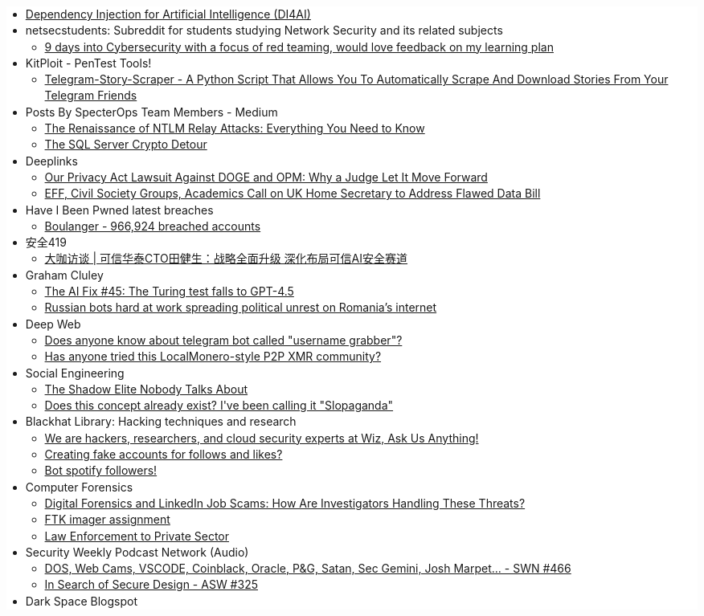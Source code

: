  - [Dependency Injection for Artificial Intelligence (DI4AI)](https://www.reddit.com/r/netsec/comments/1juapjx/dependency_injection_for_artificial_intelligence/)
- netsecstudents: Subreddit for students studying Network Security and its related subjects
  - [9 days into Cybersecurity with a focus of red teaming, would love feedback on my learning plan](https://www.reddit.com/r/netsecstudents/comments/1jua0gi/9_days_into_cybersecurity_with_a_focus_of_red/)
- KitPloit - PenTest Tools!
  - [Telegram-Story-Scraper - A Python Script That Allows You To Automatically Scrape And Download Stories From Your Telegram Friends](http://www.kitploit.com/2025/04/telegram-story-scraper-python-script.html)
- Posts By SpecterOps Team Members - Medium
  - [The Renaissance of NTLM Relay Attacks: Everything You Need to Know](https://posts.specterops.io/the-renaissance-of-ntlm-relay-attacks-everything-you-need-to-know-abfc3677c34e?source=rss----f05f8696e3cc---4)
  - [The SQL Server Crypto Detour](https://posts.specterops.io/the-sql-server-crypto-detour-5ff9ac7033de?source=rss----f05f8696e3cc---4)
- Deeplinks
  - [Our Privacy Act Lawsuit Against DOGE and OPM: Why a Judge Let It Move Forward](https://www.eff.org/deeplinks/2025/04/our-privacy-act-lawsuit-against-doge-and-opm-why-judge-let-it-move-forward)
  - [EFF, Civil Society Groups, Academics Call on UK Home Secretary to Address Flawed Data Bill](https://www.eff.org/deeplinks/2025/04/eff-civil-society-groups-academics-call-uk-home-secretary-address-flawed-data-bill)
- Have I Been Pwned latest breaches
  - [Boulanger - 966,924 breached accounts](https://haveibeenpwned.com/PwnedWebsites#Boulanger)
- 安全419
  - [大咖访谈 | 可信华泰CTO田健生：战略全面升级 深化布局可信AI安全赛道](https://mp.weixin.qq.com/s?__biz=MzUyMDQ4OTkyMg==&mid=2247547457&idx=1&sn=35b1b538946f3afb6d4e6237f05fe0b0&subscene=0)
- Graham Cluley
  - [The AI Fix #45: The Turing test falls to GPT-4.5](https://grahamcluley.com/the-ai-fix-45/)
  - [Russian bots hard at work spreading political unrest on Romania’s internet](https://www.bitdefender.com/en-us/blog/hotforsecurity/russian-bots-hard-at-work-spreading-political-unrest-on-romanias-internet)
- Deep Web
  - [Does anyone know about telegram bot called "username grabber"?](https://www.reddit.com/r/deepweb/comments/1jucpb0/does_anyone_know_about_telegram_bot_called/)
  - [Has anyone tried this LocalMonero-style P2P XMR community?](https://www.reddit.com/r/deepweb/comments/1jucueu/has_anyone_tried_this_localmonerostyle_p2p_xmr/)
- Social Engineering
  - [The Shadow Elite Nobody Talks About](https://www.reddit.com/r/SocialEngineering/comments/1jurpde/the_shadow_elite_nobody_talks_about/)
  - [Does this concept already exist? I've been calling it "Slopaganda"](https://www.reddit.com/r/SocialEngineering/comments/1ju3u0w/does_this_concept_already_exist_ive_been_calling/)
- Blackhat Library: Hacking techniques and research
  - [We are hackers, researchers, and cloud security experts at Wiz, Ask Us Anything!](https://www.reddit.com/r/blackhat/comments/1ju6rhd/we_are_hackers_researchers_and_cloud_security/)
  - [Creating fake accounts for follows and likes?](https://www.reddit.com/r/blackhat/comments/1juhpxl/creating_fake_accounts_for_follows_and_likes/)
  - [Bot spotify followers!](https://www.reddit.com/r/blackhat/comments/1ju2miv/bot_spotify_followers/)
- Computer Forensics
  - [Digital Forensics and LinkedIn Job Scams: How Are Investigators Handling These Threats?](https://www.reddit.com/r/computerforensics/comments/1judjyj/digital_forensics_and_linkedin_job_scams_how_are/)
  - [FTK imager assignment](https://www.reddit.com/r/computerforensics/comments/1jugrhm/ftk_imager_assignment/)
  - [Law Enforcement to Private Sector](https://www.reddit.com/r/computerforensics/comments/1ju2ddl/law_enforcement_to_private_sector/)
- Security Weekly Podcast Network (Audio)
  - [DOS, Web Cams, VSCODE, Coinblack, Oracle, P&G, Satan, Sec Gemini, Josh Marpet... - SWN #466](http://sites.libsyn.com/18678/dos-web-cams-vscode-coinblack-oracle-pg-satan-sec-gemini-josh-marpet-swn-466)
  - [In Search of Secure Design - ASW #325](http://sites.libsyn.com/18678/in-search-of-secure-design-asw-325)
- Dark Space Blogspot